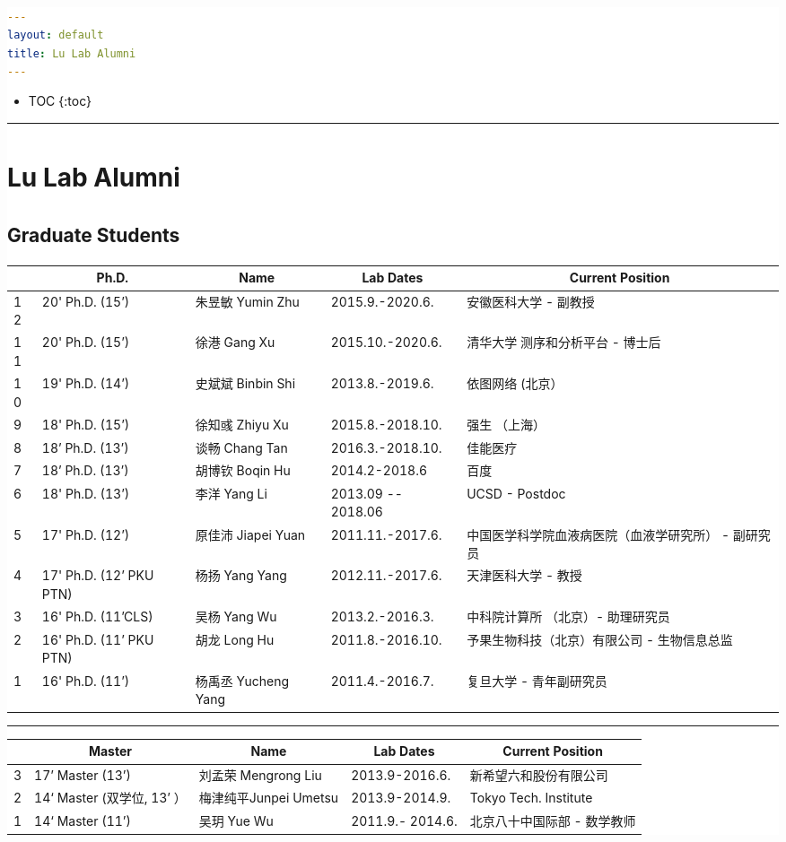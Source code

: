 ```yaml
---
layout: default
title: Lu Lab Alumni
---
```


* TOC
{:toc}
---

# Lu Lab Alumni


## Graduate Students

|      | Ph.D.                    | Name                 | Lab Dates          | Current Position                                     |
| ---- | ------------------------ | -------------------- | ------------------ | ---------------------------------------------------- |
| 12   | 20' Ph.D. (15’)          | 朱昱敏 Yumin Zhu     | 2015.9.-2020.6.    | 安徽医科大学 - 副教授                                |
| 11   | 20' Ph.D.  (15’)         | 徐港  Gang Xu        | 2015.10.-2020.6.   | 清华大学  测序和分析平台 - 博士后                    |
| 10   | 19' Ph.D.  (14’)         | 史斌斌  Binbin Shi   | 2013.8.-2019.6.    | 依图网络  (北京）                                    |
| 9    | 18' Ph.D.  (15’)         | 徐知彧  Zhiyu Xu     | 2015.8.-2018.10.   | 强生  （上海）                                       |
| 8    | 18’ Ph.D.  (13’)         | 谈畅  Chang Tan      | 2016.3.-2018.10.   | 佳能医疗                                             |
| 7    | 18’ Ph.D.  (13’)         | 胡博钦  Boqin Hu     | 2014.2-2018.6      | 百度                                                 |
| 6    | 18' Ph.D.  (13’)         | 李洋  Yang Li        | 2013.09 -- 2018.06 | UCSD  - Postdoc                                      |
| 5    | 17' Ph.D.  (12’)         | 原佳沛  Jiapei Yuan  | 2011.11.-2017.6.   | 中国医学科学院血液病医院（血液学研究所）  - 副研究员 |
| 4    | 17' Ph.D. (12’  PKU PTN) | 杨扬  Yang Yang      | 2012.11.-2017.6.   | 天津医科大学  - 教授                                 |
| 3    | 16' Ph.D. (11’CLS)       | 吴杨 Yang  Wu        | 2013.2.-2016.3.    | 中科院计算所 （北京）- 助理研究员                    |
| 2    | 16' Ph.D. (11’ PKU PTN)  | 胡龙 Long Hu         | 2011.8.-2016.10.   | 予果生物科技（北京）有限公司  - 生物信息总监         |
| 1    | 16' Ph.D. (11’)          | 杨禹丞 Yucheng  Yang | 2011.4.-2016.7.    | 复旦大学  - 青年副研究员                             |



---



|      | Master                      | Name                   | Lab Dates        | Current Position               |
| ---- | --------------------------- | ---------------------- | ---------------- | ------------------------------ |
| 3    | 17’ Master (13’)            | 刘孟荣  Mengrong Liu   | 2013.9-2016.6.   | 新希望六和股份有限公司         |
| 2    | 14‘ Master (双学位,  13’ ） | 梅津纯平Junpei  Umetsu | 2013.9-2014.9.   | Tokyo  Tech. Institute         |
| 1    | 14‘ Master (11’)            | 吴玥  Yue Wu           | 2011.9.- 2014.6. | 北京八十中国际部  - 数学教师   |
